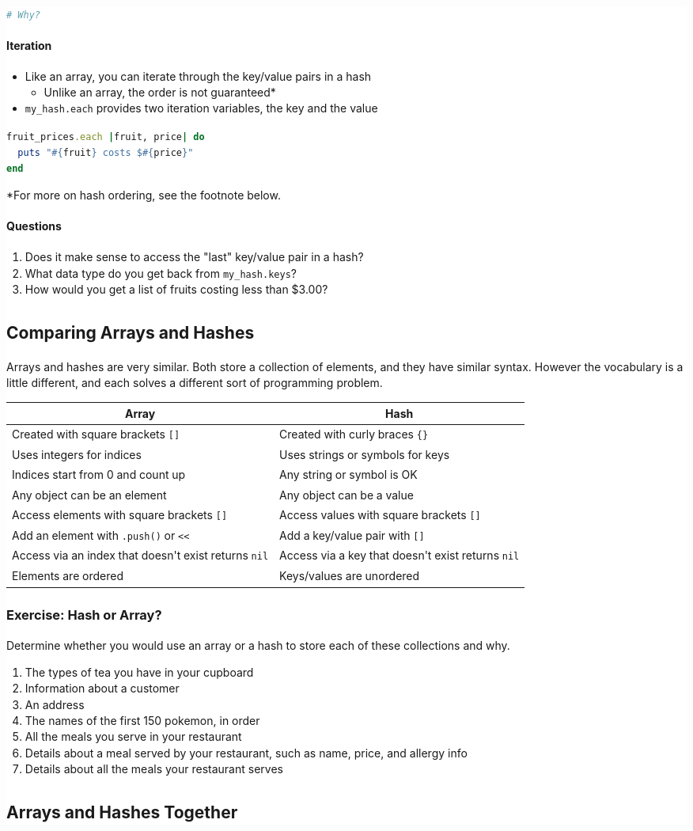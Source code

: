```ruby
# Why?
```

#### Iteration

- Like an array, you can iterate through the key/value pairs in a hash
  - Unlike an array, the order is not guaranteed*
- `my_hash.each` provides two iteration variables, the key and the value

```ruby
fruit_prices.each |fruit, price| do
  puts "#{fruit} costs $#{price}"
end
```
&ast;For more on hash ordering, see the footnote below.

#### Questions

1. Does it make sense to access the "last" key/value pair in a hash?
1. What data type do you get back from `my_hash.keys`?
1. How would you get a list of fruits costing less than $3.00?

## Comparing Arrays and Hashes

Arrays and hashes are very similar. Both store a collection of elements, and they have similar syntax. However the vocabulary is a little different, and each solves a different sort of programming problem.

Array                                     | Hash
---                                       | ---
Created with square brackets `[]`         | Created with curly braces `{}`
Uses integers for indices                 | Uses strings or symbols for keys
Indices start from 0 and count up         | Any string or symbol is OK
Any object can be an element              | Any object can be a value
Access elements with square brackets `[]` | Access values with square brackets `[]`
Add an element with `.push()` or `<<`     | Add a key/value pair with `[]`
Access via an index that doesn't exist returns `nil` | Access via a key that doesn't exist returns `nil`
Elements are ordered                      | Keys/values are unordered

### Exercise: Hash or Array?

Determine whether you would use an array or a hash to store each of these collections and why.

1. The types of tea you have in your cupboard
1. Information about a customer
1. An address
1. The names of the first 150 pokemon, in order
1. All the meals you serve in your restaurant
1. Details about a meal served by your restaurant, such as name, price, and allergy info
1. Details about all the meals your restaurant serves

## Arrays and Hashes Together
